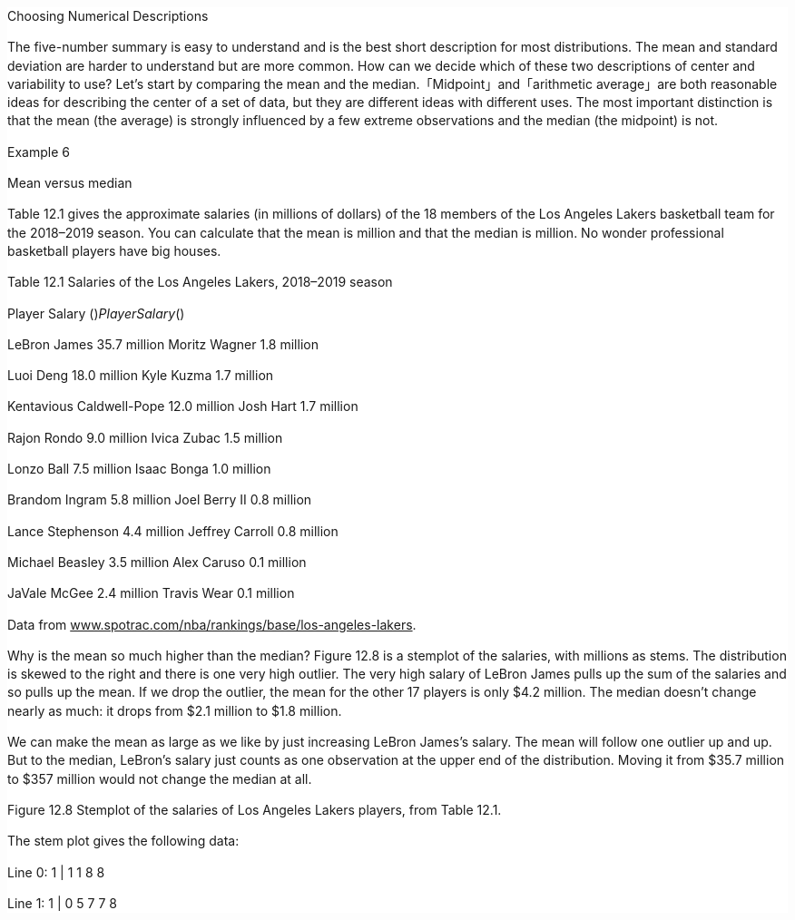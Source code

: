 Choosing Numerical Descriptions

The five-number summary is easy to understand and is the best short description for most distributions. The mean and standard deviation are harder to understand but are more common. How can we decide which of these two descriptions of center and variability to use? Let’s start by comparing the mean and the median.「Midpoint」and「arithmetic average」are both reasonable ideas for describing the center of a set of data, but they are different ideas with different uses. The most important distinction is that the mean (the average) is strongly influenced by a few extreme observations and the median (the midpoint) is not.

Example 6

Mean versus median

Table 12.1 gives the approximate salaries (in millions of dollars) of the 18 members of the Los Angeles Lakers basketball team for the 2018–2019 season. You can calculate that the mean is million and that the median is million. No wonder professional basketball players have big houses.

Table 12.1 Salaries of the Los Angeles Lakers, 2018–2019 season

Player Salary ($) Player Salary ($)

LeBron James 35.7 million Moritz Wagner 1.8 million

Luoi Deng 18.0 million Kyle Kuzma 1.7 million

Kentavious Caldwell-Pope 12.0 million Josh Hart 1.7 million

Rajon Rondo 9.0 million Ivica Zubac 1.5 million

Lonzo Ball 7.5 million Isaac Bonga 1.0 million

Brandom Ingram 5.8 million Joel Berry II 0.8 million

Lance Stephenson 4.4 million Jeffrey Carroll 0.8 million

Michael Beasley 3.5 million Alex Caruso 0.1 million

JaVale McGee 2.4 million Travis Wear 0.1 million

Data from www.spotrac.com/nba/rankings/base/los-angeles-lakers.

Why is the mean so much higher than the median? Figure 12.8 is a stemplot of the salaries, with millions as stems. The distribution is skewed to the right and there is one very high outlier. The very high salary of LeBron James pulls up the sum of the salaries and so pulls up the mean. If we drop the outlier, the mean for the other 17 players is only $4.2 million. The median doesn’t change nearly as much: it drops from $2.1 million to $1.8 million.

We can make the mean as large as we like by just increasing LeBron James’s salary. The mean will follow one outlier up and up. But to the median, LeBron’s salary just counts as one observation at the upper end of the distribution. Moving it from $35.7 million to $357 million would not change the median at all.

Figure 12.8 Stemplot of the salaries of Los Angeles Lakers players, from Table 12.1.

The stem plot gives the following data:

Line 0: 1 | 1 1 8 8

Line 1: 1 | 0 5 7 7 8
